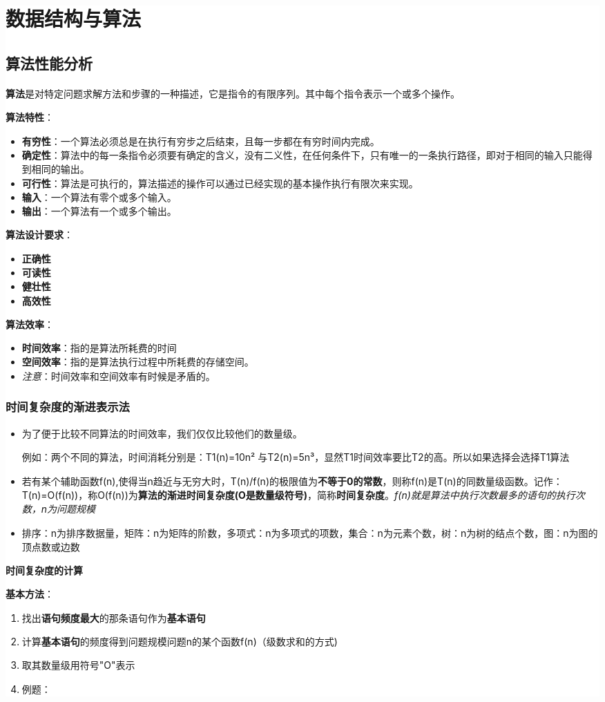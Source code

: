 # 数据结构与算法

## 算法性能分析

**算法**是对特定问题求解方法和步骤的一种描述，它是指令的有限序列。其中每个指令表示一个或多个操作。



**算法特性**：

- **有穷性**：一个算法必须总是在执行有穷步之后结束，且每一步都在有穷时间内完成。
- **确定性**：算法中的每一条指令必须要有确定的含义，没有二义性，在任何条件下，只有唯一的一条执行路径，即对于相同的输入只能得到相同的输出。
- **可行性**：算法是可执行的，算法描述的操作可以通过已经实现的基本操作执行有限次来实现。
- **输入**：一个算法有零个或多个输入。
- **输出**：一个算法有一个或多个输出。





**算法设计要求**：

- **正确性**
- **可读性**
- **健壮性**
- **高效性**





**算法效率**：

- **时间效率**：指的是算法所耗费的时间
- **空间效率**：指的是算法执行过程中所耗费的存储空间。
- *注意*：时间效率和空间效率有时候是矛盾的。



### **时间复杂度的渐进表示法**

- 为了便于比较不同算法的时间效率，我们仅仅比较他们的数量级。

  例如：两个不同的算法，时间消耗分别是：T1(n)=10n² 与T2(n)=5n³，显然T1时间效率要比T2的高。所以如果选择会选择T1算法

- 若有某个辅助函数f(n),使得当n趋近与无穷大时，T(n)/f(n)的极限值为**不等于0的常数**，则称f(n)是T(n)的同数量级函数。记作：T(n)=O(f(n))，称O(f(n))为**算法的渐进时间复杂度(O是数量级符号)**，简称**时间复杂度**。*f(n)就是算法中执行次数最多的语句的执行次数，n为问题规模*

- 排序：n为排序数据量，矩阵：n为矩阵的阶数，多项式：n为多项式的项数，集合：n为元素个数，树：n为树的结点个数，图：n为图的顶点数或边数



**时间复杂度的计算**

**基本方法**：

1. 找出**语句频度最大**的那条语句作为**基本语句**

2. 计算**基本语句**的频度得到问题规模问题n的某个函数f(n)（级数求和的方式)

3. 取其数量级用符号"O"表示

4. 例题：
